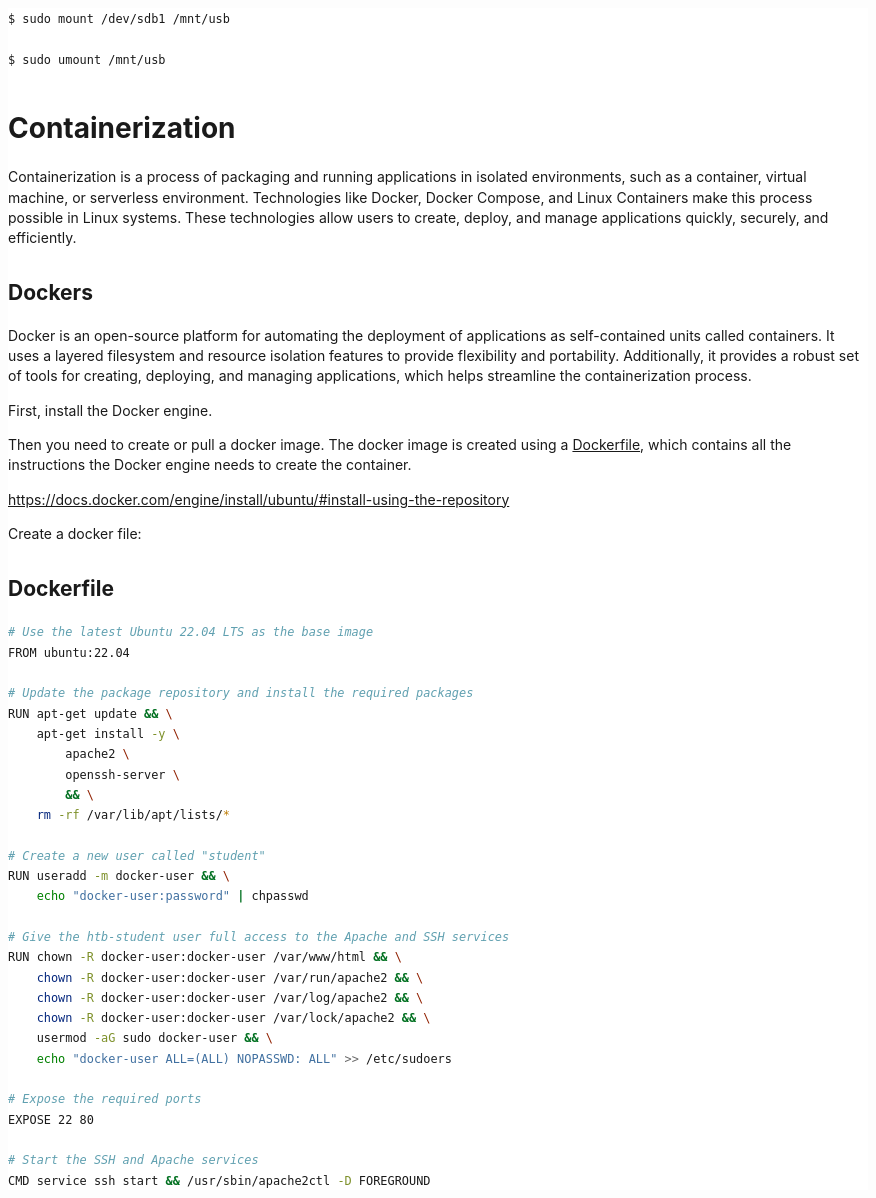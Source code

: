 ```
$ sudo mount /dev/sdb1 /mnt/usb

$ sudo umount /mnt/usb
```

# Containerization

Containerization is a process of packaging and running applications in isolated environments, such as a container, virtual machine, or serverless environment. Technologies like Docker, Docker Compose, and Linux Containers make this process possible in Linux systems. These technologies allow users to create, deploy, and manage applications quickly, securely, and efficiently.

## Dockers

Docker is an open-source platform for automating the deployment of applications as self-contained units called containers. It uses a layered filesystem and resource isolation features to provide flexibility and portability. Additionally, it provides a robust set of tools for creating, deploying, and managing applications, which helps streamline the containerization process.

First, install the Docker engine.

Then you need to create or pull a docker image.  The docker image is created using a [Dockerfile](https://academy.hackthebox.com/module/18/section/%5Bhttps://docs.docker.com/engine/reference/builder/%5D(https://docs.docker.com/engine/reference/builder/)), which contains all the instructions the Docker engine needs to create the container.

https://docs.docker.com/engine/install/ubuntu/#install-using-the-repository

Create a docker file:

## Dockerfile

```bash
# Use the latest Ubuntu 22.04 LTS as the base image
FROM ubuntu:22.04

# Update the package repository and install the required packages
RUN apt-get update && \
    apt-get install -y \
        apache2 \
        openssh-server \
        && \
    rm -rf /var/lib/apt/lists/*

# Create a new user called "student"
RUN useradd -m docker-user && \
    echo "docker-user:password" | chpasswd

# Give the htb-student user full access to the Apache and SSH services
RUN chown -R docker-user:docker-user /var/www/html && \
    chown -R docker-user:docker-user /var/run/apache2 && \
    chown -R docker-user:docker-user /var/log/apache2 && \
    chown -R docker-user:docker-user /var/lock/apache2 && \
    usermod -aG sudo docker-user && \
    echo "docker-user ALL=(ALL) NOPASSWD: ALL" >> /etc/sudoers

# Expose the required ports
EXPOSE 22 80

# Start the SSH and Apache services
CMD service ssh start && /usr/sbin/apache2ctl -D FOREGROUND
```

